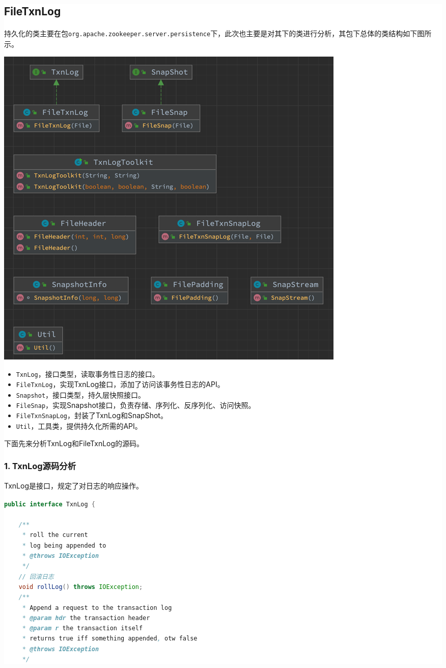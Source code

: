 ## FileTxnLog

持久化的类主要在包`org.apache.zookeeper.server.persistence`下，此次也主要是对其下的类进行分析，其包下总体的类结构如下图所示。

![](../images/persistence.png)

* `TxnLog`，接口类型，读取事务性日志的接口。
* `FileTxnLog`，实现TxnLog接口，添加了访问该事务性日志的API。
* `Snapshot`，接口类型，持久层快照接口。
* `FileSnap`，实现Snapshot接口，负责存储、序列化、反序列化、访问快照。
* `FileTxnSnapLog`，封装了TxnLog和SnapShot。
* `Util`，工具类，提供持久化所需的API。

下面先来分析TxnLog和FileTxnLog的源码。

### 1. TxnLog源码分析

TxnLog是接口，规定了对日志的响应操作。
```java
public interface TxnLog {

    /**
     * roll the current
     * log being appended to
     * @throws IOException 
     */
    // 回滚日志
    void rollLog() throws IOException;
    /**
     * Append a request to the transaction log
     * @param hdr the transaction header
     * @param r the transaction itself
     * returns true iff something appended, otw false 
     * @throws IOException
     */
```